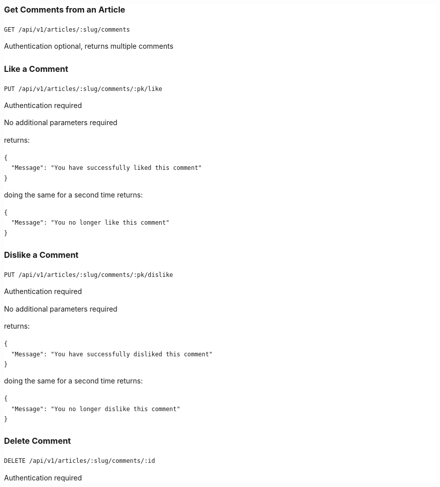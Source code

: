 ### Get Comments from an Article

`GET /api/v1/articles/:slug/comments`

Authentication optional, returns multiple comments

### Like a Comment

`PUT /api/v1/articles/:slug/comments/:pk/like`

Authentication required

No additional parameters required
 
returns:

```
{
  "Message": "You have successfully liked this comment"
}
```

doing the same for a second time returns:

```
{
  "Message": "You no longer like this comment"
}
```

### Dislike a Comment

`PUT /api/v1/articles/:slug/comments/:pk/dislike`

Authentication required

No additional parameters required
 
returns:

```
{
  "Message": "You have successfully disliked this comment"
}
```

doing the same for a second time returns:

```
{
  "Message": "You no longer dislike this comment"
}
```

### Delete Comment

`DELETE /api/v1/articles/:slug/comments/:id`

Authentication required
